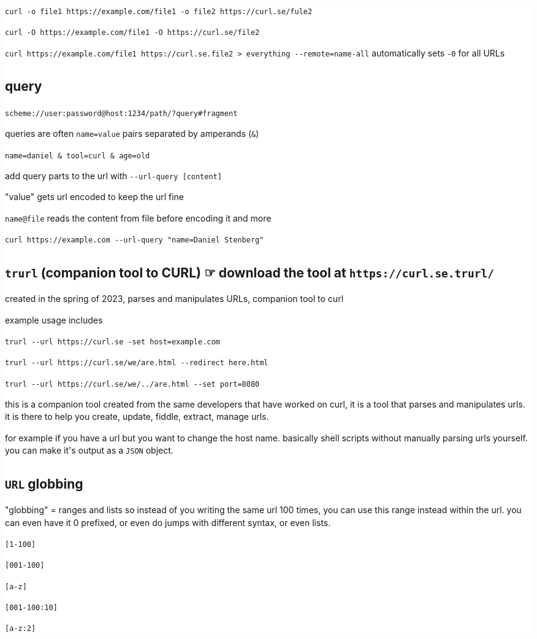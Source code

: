 `curl -o file1 https://example.com/file1 -o file2 https://curl.se/fule2`

`curl -O https://example.com/file1 -O https://curl.se/file2`

`curl https://example.com/file1 https://curl.se.file2 > everything --remote=name-all` automatically sets `-0` for all URLs

##  query

<html><code>scheme://user:password@host:1234/path/?query#fragment</code></html>

queries are often `name=value` pairs separated by amperands (`&`)

`name=daniel & tool=curl & age=old`

add query parts to the url with `--url-query [content]`

"value" gets url encoded to keep the url fine

`name@file` reads the content from file before encoding it and more

`curl https://example.com --url-query "name=Daniel Stenberg"`

##  `trurl` (companion tool to CURL) ☞ download the tool at `https://curl.se.trurl/`

created in the spring of 2023, parses and manipulates URLs, companion tool to curl 

example usage includes

`trurl --url https://curl.se -set host=example.com`

`trurl --url https://curl.se/we/are.html --redirect here.html`

`trurl --url https://curl.se/we/../are.html --set port=8080`

this is a companion tool created from the same developers that have worked on curl, it is a tool that parses and manipulates urls.  it is there to help you create, update, fiddle, extract, manage urls.

for example if you have a url but you want to change the host name.  basically shell scripts without manually parsing urls yourself.  you can make it's output as a `JSON` object.

##  `URL` globbing 

"globbing" = ranges and lists so instead of you writing the same url 100 times, you can use this range instead within the url.  you can even have it 0 prefixed, or even do jumps with different syntax, or even lists.

`[1-100]`

`[001-100]`

`[a-z]`

`[001-100:10]`

`[a-z:2]`
